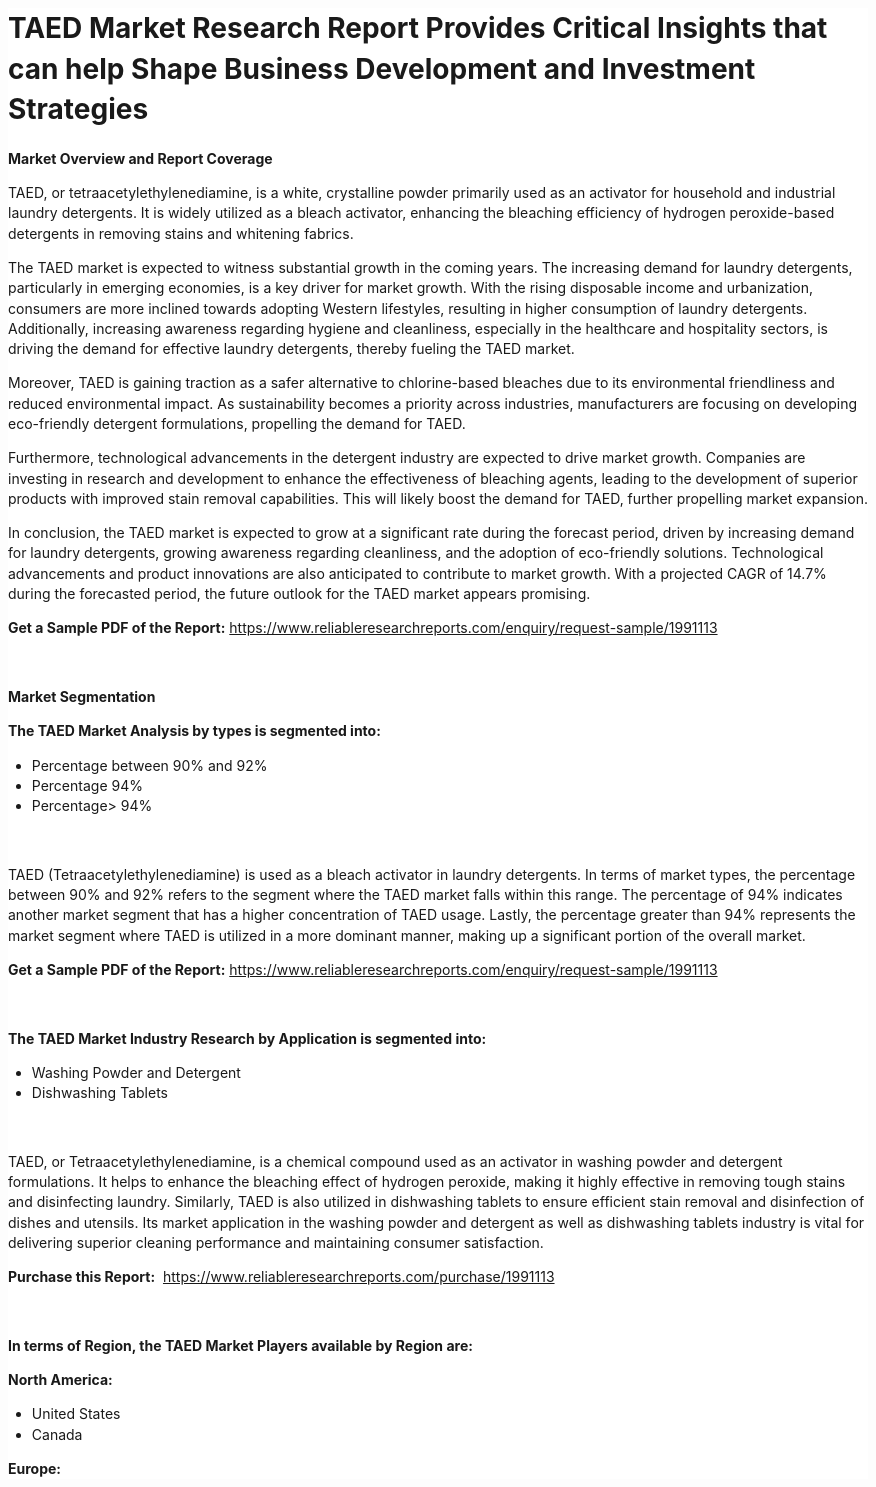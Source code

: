 <p><h1>TAED Market Research Report Provides Critical Insights that can help Shape Business Development and Investment Strategies</h1></p><p><strong>Market Overview and Report Coverage</strong></p>
<p><p>TAED, or tetraacetylethylenediamine, is a white, crystalline powder primarily used as an activator for household and industrial laundry detergents. It is widely utilized as a bleach activator, enhancing the bleaching efficiency of hydrogen peroxide-based detergents in removing stains and whitening fabrics.</p><p>The TAED market is expected to witness substantial growth in the coming years. The increasing demand for laundry detergents, particularly in emerging economies, is a key driver for market growth. With the rising disposable income and urbanization, consumers are more inclined towards adopting Western lifestyles, resulting in higher consumption of laundry detergents. Additionally, increasing awareness regarding hygiene and cleanliness, especially in the healthcare and hospitality sectors, is driving the demand for effective laundry detergents, thereby fueling the TAED market.</p><p>Moreover, TAED is gaining traction as a safer alternative to chlorine-based bleaches due to its environmental friendliness and reduced environmental impact. As sustainability becomes a priority across industries, manufacturers are focusing on developing eco-friendly detergent formulations, propelling the demand for TAED.</p><p>Furthermore, technological advancements in the detergent industry are expected to drive market growth. Companies are investing in research and development to enhance the effectiveness of bleaching agents, leading to the development of superior products with improved stain removal capabilities. This will likely boost the demand for TAED, further propelling market expansion.</p><p>In conclusion, the TAED market is expected to grow at a significant rate during the forecast period, driven by increasing demand for laundry detergents, growing awareness regarding cleanliness, and the adoption of eco-friendly solutions. Technological advancements and product innovations are also anticipated to contribute to market growth. With a projected CAGR of 14.7% during the forecasted period, the future outlook for the TAED market appears promising.</p></p>
<p><strong>Get a Sample PDF of the Report:</strong> <a href="https://www.reliableresearchreports.com/enquiry/request-sample/1991113">https://www.reliableresearchreports.com/enquiry/request-sample/1991113</a></p>
<p>&nbsp;</p>
<p><strong>Market Segmentation</strong></p>
<p><strong>The TAED Market Analysis by types is segmented into:</strong></p>
<p><ul><li>Percentage between 90% and 92%</li><li>Percentage 94%</li><li>Percentage> 94%</li></ul></p>
<p>&nbsp;</p>
<p><p>TAED (Tetraacetylethylenediamine) is used as a bleach activator in laundry detergents. In terms of market types, the percentage between 90% and 92% refers to the segment where the TAED market falls within this range. The percentage of 94% indicates another market segment that has a higher concentration of TAED usage. Lastly, the percentage greater than 94% represents the market segment where TAED is utilized in a more dominant manner, making up a significant portion of the overall market.</p></p>
<p><strong>Get a Sample PDF of the Report:</strong>&nbsp;<a href="https://www.reliableresearchreports.com/enquiry/request-sample/1991113">https://www.reliableresearchreports.com/enquiry/request-sample/1991113</a></p>
<p>&nbsp;</p>
<p><strong>The TAED Market Industry Research by Application is segmented into:</strong></p>
<p><ul><li>Washing Powder and Detergent</li><li>Dishwashing Tablets</li></ul></p>
<p>&nbsp;</p>
<p><p>TAED, or Tetraacetylethylenediamine, is a chemical compound used as an activator in washing powder and detergent formulations. It helps to enhance the bleaching effect of hydrogen peroxide, making it highly effective in removing tough stains and disinfecting laundry. Similarly, TAED is also utilized in dishwashing tablets to ensure efficient stain removal and disinfection of dishes and utensils. Its market application in the washing powder and detergent as well as dishwashing tablets industry is vital for delivering superior cleaning performance and maintaining consumer satisfaction.</p></p>
<p><strong>Purchase this Report:</strong>&nbsp; <a href="https://www.reliableresearchreports.com/purchase/1991113">https://www.reliableresearchreports.com/purchase/1991113</a></p>
<p>&nbsp;</p>
<p><strong>In terms of Region, the TAED Market Players available by Region are:</strong></p>
<p>
    <p> <strong> North America: </strong>
        <ul>
            <li>United States</li>
            <li>Canada</li>
        </ul>
        </p> 
    <p> <strong> Europe: </strong>